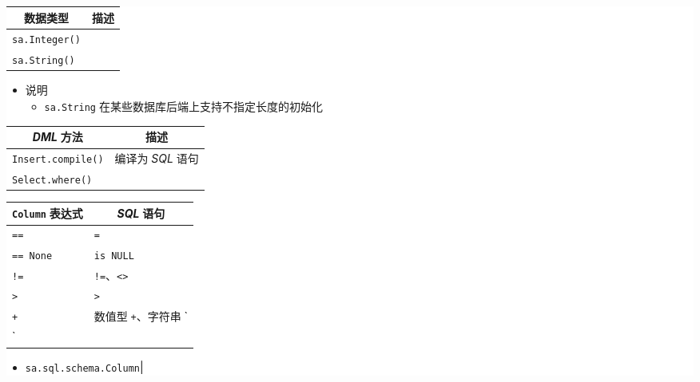 |数据类型|描述|
|-----|-----|
|`sa.Integer()`| |
|`sa.String()`| |

-	说明
	-	`sa.String` 在某些数据库后端上支持不指定长度的初始化


|*DML* 方法|描述|
|-----|-----|
|`Insert.compile()`|编译为 *SQL* 语句|
|`Select.where()`| |

|`Column` 表达式|*SQL* 语句|
|-----|-----|
|`==`|`=`|
|`== None`|`is NULL`|
|`!=`|`!=`、`<>`|
|`>`|`>`|
|`+`|数值型 `+`、字符串 `||`、字符串 `concat`|
|`

-	`sa.sql.schema.Column`|























